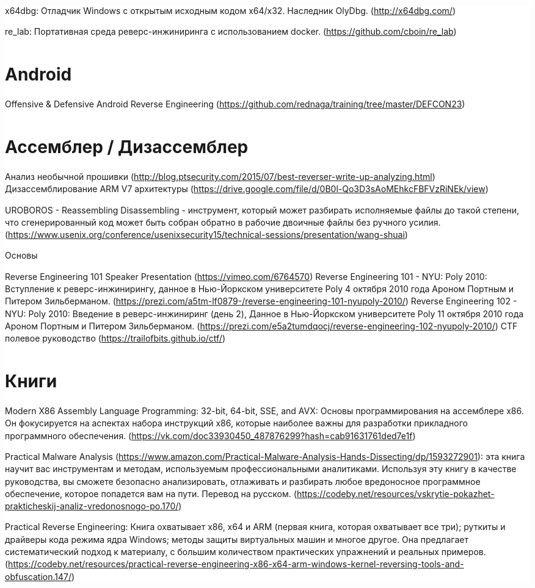 x64dbg: Отладчик Windows с открытым исходным кодом x64/x32. Наследник OlyDbg. (http://x64dbg.com/)

re_lab: Портативная среда реверс-инжиниринга с использованием docker. (https://github.com/cboin/re_lab)

# Android

Offensive & Defensive Android Reverse Engineering (https://github.com/rednaga/training/tree/master/DEFCON23)

# Ассемблер / Дизассемблер

Анализ необычной прошивки (http://blog.ptsecurity.com/2015/07/best-reverser-write-up-analyzing.html)
Дизассемблирование ARM V7 архитектуры (https://drive.google.com/file/d/0B0l-Qo3D3sAoMEhkcFBFVzRiNEk/view)

UROBOROS - Reassembling Disassembling - инструмент, который может разбирать исполняемые файлы до такой степени, что сгенерированный код может быть собран обратно в рабочие двоичные файлы без ручного усилия. (https://www.usenix.org/conference/usenixsecurity15/technical-sessions/presentation/wang-shuai)

Основы

Reverse Engineering 101 Speaker Presentation (https://vimeo.com/6764570)
Reverse Engineering 101 - NYU: Poly 2010: Вступление к реверс-инжинирингу, данное в Нью-Йоркском университете Poly 4 октября 2010 года Ароном Портным и Питером Зильберманом. (https://prezi.com/a5tm-lf0879-/reverse-engineering-101-nyupoly-2010/)
Reverse Engineering 102 - NYU: Poly 2010: Введение в реверс-инжиниринг (день 2), Данное в Нью-Йоркском университете Poly 11 октября 2010 года Ароном Портным и Питером Зильберманом. (https://prezi.com/e5a2tumdqocj/reverse-engineering-102-nyupoly-2010/)
CTF полевое руководство (https://trailofbits.github.io/ctf/)

# Книги

Modern X86 Assembly Language Programming: 32-bit, 64-bit, SSE, and AVX: Основы программирования на ассемблере x86. Он фокусируется на аспектах набора инструкций x86, которые наиболее важны для разработки прикладного программного обеспечения. (https://vk.com/doc33930450_487876299?hash=cab91631761ded7e1f)

Practical Malware Analysis (https://www.amazon.com/Practical-Malware-Analysis-Hands-Dissecting/dp/1593272901): эта книга научит вас инструментам и методам, используемым профессиональными аналитиками. Используя эту книгу в качестве руководства, вы сможете безопасно анализировать, отлаживать и разбирать любое вредоносное программное обеспечение, которое попадется вам на пути. Перевод на русском. (https://codeby.net/resources/vskrytie-pokazhet-prakticheskij-analiz-vredonosnogo-po.170/)

Practical Reverse Engineering: Книга охватывает x86, x64 и ARM (первая книга, которая охватывает все три); руткиты и драйверы кода режима ядра Windows; методы защиты виртуальных машин и многое другое. Она предлагает систематический подход к материалу, с большим количеством практических упражнений и реальных примеров. (https://codeby.net/resources/practical-reverse-engineering-x86-x64-arm-windows-kernel-reversing-tools-and-obfuscation.147/)
